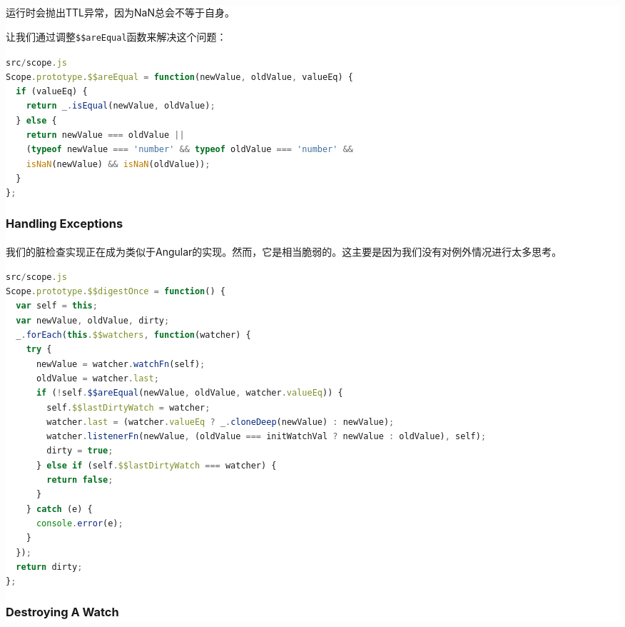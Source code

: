 运行时会抛出TTL异常，因为NaN总会不等于自身。

让我们通过调整`$$areEqual`函数来解决这个问题：

```js
src/scope.js
Scope.prototype.$$areEqual = function(newValue, oldValue, valueEq) {
  if (valueEq) {
  	return _.isEqual(newValue, oldValue);
  } else {
    return newValue === oldValue ||
    (typeof newValue === 'number' && typeof oldValue === 'number' &&
    isNaN(newValue) && isNaN(oldValue)); 
  }
};
```







### Handling Exceptions

我们的脏检查实现正在成为类似于Angular的实现。然而，它是相当脆弱的。这主要是因为我们没有对例外情况进行太多思考。

~~~js
src/scope.js
Scope.prototype.$$digestOnce = function() {
  var self = this;
  var newValue, oldValue, dirty;
  _.forEach(this.$$watchers, function(watcher) {
    try { 
      newValue = watcher.watchFn(self);
      oldValue = watcher.last;
      if (!self.$$areEqual(newValue, oldValue, watcher.valueEq)) {
        self.$$lastDirtyWatch = watcher;
        watcher.last = (watcher.valueEq ? _.cloneDeep(newValue) : newValue);
        watcher.listenerFn(newValue, (oldValue === initWatchVal ? newValue : oldValue), self);
        dirty = true;
      } else if (self.$$lastDirtyWatch === watcher) {
        return false; 
      }
    } catch (e) { 
      console.error(e); 
    } 
  });
  return dirty;
};
~~~





### Destroying A Watch
